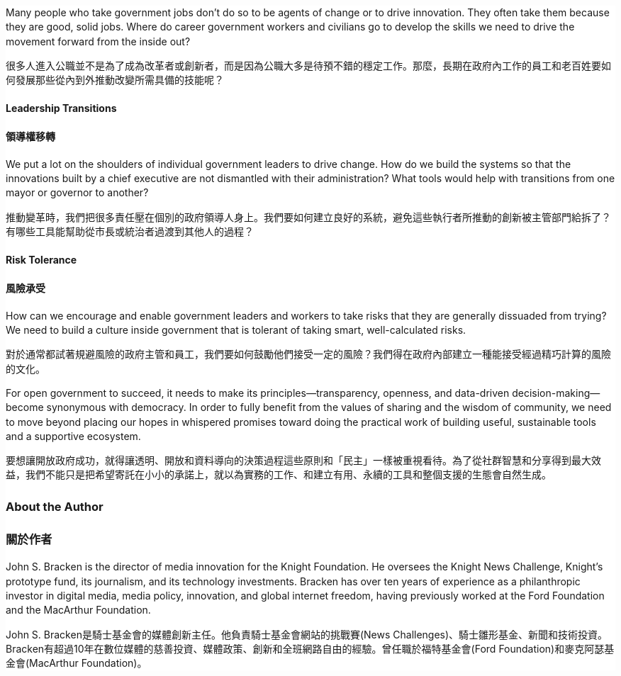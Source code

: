 Many people who take government jobs don’t do so to be agents of change or to drive innovation. They often take them because they are good, solid jobs. Where do career government workers and civilians go to develop the skills we need to drive the movement forward from the inside out?

很多人進入公職並不是為了成為改革者或創新者，而是因為公職大多是待預不錯的穩定工作。那麼，長期在政府內工作的員工和老百姓要如何發展那些從內到外推動改變所需具備的技能呢？

#### Leadership Transitions
#### 領導權移轉

We put a lot on the shoulders of individual government leaders to drive change. How do we build the systems so that the innovations built by a chief executive are not dismantled with their administration? What tools would help with transitions from one mayor or governor to another?

推動變革時，我們把很多責任壓在個別的政府領導人身上。我們要如何建立良好的系統，避免這些執行者所推動的創新被主管部門給拆了？有哪些工具能幫助從市長或統治者過渡到其他人的過程？

#### Risk Tolerance
#### 風險承受

How can we encourage and enable government leaders and workers to take risks that they are generally dissuaded from trying? We need to build a culture inside government that is tolerant of taking smart, well-calculated risks.

對於通常都試著規避風險的政府主管和員工，我們要如何鼓勵他們接受一定的風險？我們得在政府內部建立一種能接受經過精巧計算的風險的文化。

For open government to succeed, it needs to make its principles—transparency, openness, and data-driven decision-making—become synonymous with democracy. In order to fully benefit from the values of sharing and the wisdom of community, we need to move beyond placing our hopes in whispered promises toward doing the practical work of building useful, sustainable tools and a supportive ecosystem.

要想讓開放政府成功，就得讓透明、開放和資料導向的決策過程這些原則和「民主」一樣被重視看待。為了從社群智慧和分享得到最大效益，我們不能只是把希望寄託在小小的承諾上，就以為實務的工作、和建立有用、永續的工具和整個支援的生態會自然生成。

### About the Author
### 關於作者

John S. Bracken is the director of media innovation for the Knight Foundation. He oversees the Knight News Challenge, Knight’s prototype fund, its journalism, and its technology investments. Bracken has over ten years of experience as a philanthropic investor in digital media, media policy, innovation, and global internet freedom, having previously worked at the Ford Foundation and the MacArthur Foundation.

John S. Bracken是騎士基金會的媒體創新主任。他負責騎士基金會網站的挑戰賽(News Challenges)、騎士雛形基金、新聞和技術投資。Bracken有超過10年在數位媒體的慈善投資、媒體政策、創新和全班網路自由的經驗。曾任職於福特基金會(Ford Foundation)和麥克阿瑟基金會(MacArthur Foundation)。